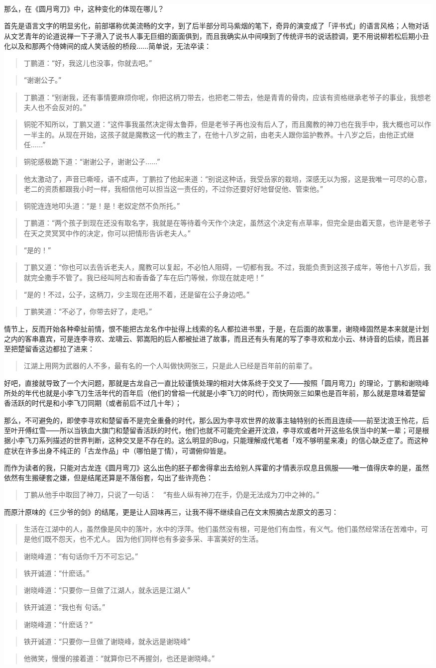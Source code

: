 那么，在《圆月弯刀》中，这种变化的体现在哪儿？

首先是语言文字的明显劣化，前部堪称优美流畅的文字，到了后半部分司马紫烟的笔下，奇异的演变成了「评书式」的语言风格；人物对话从文艺青年的论道说禅一下子滑入了说书人事无巨细的面面俱到，而且我确实从中间嗅到了传统评书的说话腔调，更不用说柳若松后期小丑化以及和那两个侍婢间的成人笑话般的桥段……简单说，无法卒读：

>丁鹏道：“好，我这儿也没事，你就去吧。”

>“谢谢公子。”

>丁鹏道：“别谢我，还有事情要麻烦你呢，你把这柄刀带去，也把老二带去，他是青青的骨肉，应该有资格继承老爷子的事业，我想老夫人也不会反对的。”

>铜驼不知所以，丁鹏又道：“这件事我虽然决定得太鲁莽，但是老爷子再也没有后人了，而且魔教的神刀也在我手中，我大概也可以作一半主的。从现在开始，这孩子就是魔教这一代的教主了，在他十八岁之前，由老夫人跟你监护教养。十八岁之后，由他正式继任……”

>铜驼感极跪下道：“谢谢公子，谢谢公子……”

>他太激动了，声音已嘶哑，语不成声，丁鹏拉了他起来道：“别说这种话，我受岳家的栽培，深感无以为报，这是我唯一可尽的心意，老二的资质都跟我小时一样，我相信他可以担当这一责任的，不过你还要好好地督促他、管束他。”

>铜驼连连地叩头道：“是！是！老奴定然不负所托。”

>丁鹏道：“两个孩子到现在还没有取名字，我就是在等待着今天作个决定，虽然这个决定有点草率，但完全是由着天意，也许是老爷子在天之灵冥冥中作的决定，你可以把情形告诉老夫人。”

>“是的！”

>丁鹏又道：“你也可以去告诉老夫人，魔教可以复起，不必怕人阻碍，一切都有我。不过，我能负责到这孩子成年，等他十八岁后，我就完全撒手不管了。我已经叫阿古和香香备了车在后门等候，你现在就走吧！”

>“是的！不过，公子，这柄刀，少主现在还用不着，还是留在公子身边吧。”

>丁鹏笑道：“不必了，你带去好了，走吧。”



情节上，反而开始各种牵扯前情，恨不能把古龙名作中扯得上线索的名人都拉进书里，于是，在后面的故事里，谢晓峰固然是本来就是计划之内的客串嘉宾，可是连李寻欢、龙啸云、郭嵩阳的后人都被扯进了故事，而且还有头有尾的写了李寻欢和龙小云、林诗音的后续，而且甚至把楚留香这边都拉了进来：

>江湖上用网为武器的人不多，最有名的一个人叫做快网张三，只是此人已经是百年前的前辈了。

好吧，直接就导致了一个大问题，那就是古龙自己一直比较谨慎处理的相对大体系终于交叉了——按照「圆月弯刀」的理论，丁鹏和谢晓峰所处的年代也就是小李飞刀生活年代的百年后（他们的曾祖一代就是小李飞刀的时代），而快网张三如果也是百年前，那么就是意味着楚留香活跃的时代是和小李飞刀同期（或者前后不过几十年）；

那么，不可避免的，即使李寻欢和楚留香不是完全重叠的时代，那么因为李寻欢世界的故事主轴特别的长而且连续——前至沈浪王怜花，后至叶开傅红雪——所以当铁血大旗门和楚留香活跃的时代，他们也就不可能完全避开沈浪，李寻欢或者叶开这些名侠当中的某一辈；可是根据小李飞刀系列描述的世界判断，这种交叉是不存在的。这么明显的Bug，只能理解成代笔者「戏不够明星来凑」的信心缺乏症了。而这种症状在许多出身不纯正的「古龙作品」中（哪怕是丁情），可谓俯仰皆是。

而作为读者的我，只能对古龙连《圆月弯刀》这么出色的胚子都舍得拿出去给别人挥霍的才情表示叹息且佩服——唯一值得庆幸的是，虽然依然有生搬硬套之嫌，但是结尾还算是不落俗套，勾出了些许亮色：

>丁鹏从他手中取回了神刀，只说了一句话：　“有些人纵有神刀在手，仍是无法成为刀中之神的。”

而原汁原味的《三少爷的剑》的结尾，更是让人回味再三，让我不得不继续自己在文末照摘古龙原文的恶习：

>生活在江湖中的人，虽然像是风中的落叶，水中的浮萍。他们虽然没有根，可是他们有血性，有义气。他们虽然经常活在苦难中，可是他们既不怨天，也不尤人。 因为他们同样也有多姿多采、丰富美好的生活。

>谢晓峰道：“有句话你千万不可忘记。”

>铁开诚道：“什麽话。”

>谢晓峰道：“只要你一旦做了江湖人，就永远是江湖人”

>铁开诚道：“我也有 句话。”

>谢晓峰道：“什麽话？”

>铁开诚道：“只要你一旦做了谢晓峰，就永远是谢晓峰”

>他微笑，慢慢的接着道：“就算你已不再握剑，也还是谢晓峰。”
